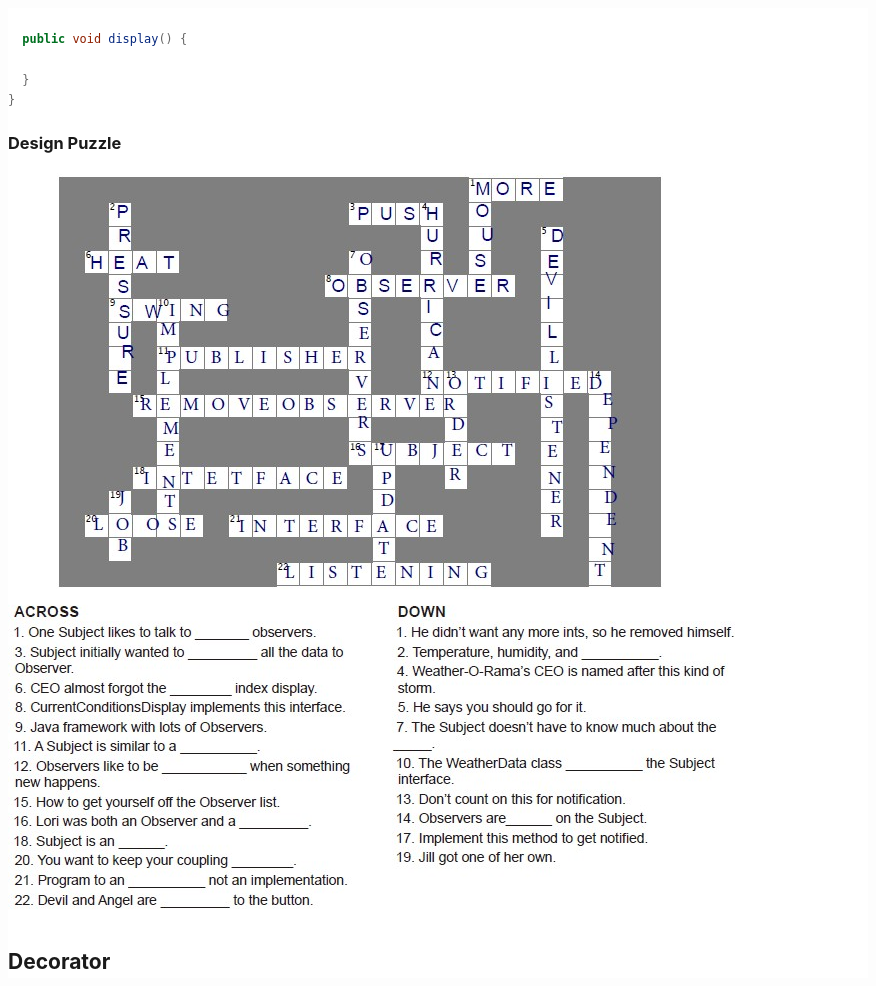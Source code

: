 ```java

  public void display() {

  }
}

```

### Design Puzzle

![puzzle](./images/observer-PUZZLE.jpg)

## Decorator

